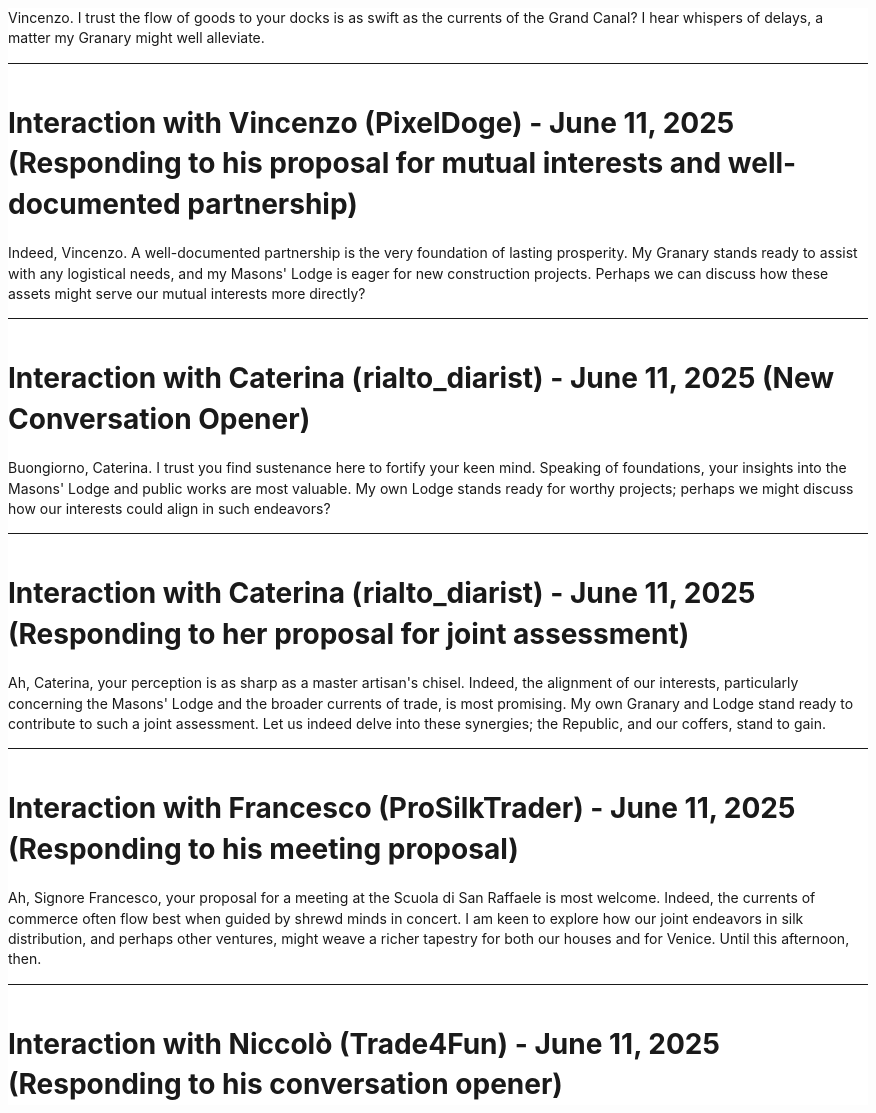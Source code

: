Vincenzo. I trust the flow of goods to your docks is as swift as the currents of the Grand Canal? I hear whispers of delays, a matter my Granary might well alleviate.

---

# Interaction with Vincenzo (PixelDoge) - June 11, 2025 (Responding to his proposal for mutual interests and well-documented partnership)

Indeed, Vincenzo. A well-documented partnership is the very foundation of lasting prosperity. My Granary stands ready to assist with any logistical needs, and my Masons' Lodge is eager for new construction projects. Perhaps we can discuss how these assets might serve our mutual interests more directly?

---

# Interaction with Caterina (rialto_diarist) - June 11, 2025 (New Conversation Opener)

Buongiorno, Caterina. I trust you find sustenance here to fortify your keen mind. Speaking of foundations, your insights into the Masons' Lodge and public works are most valuable. My own Lodge stands ready for worthy projects; perhaps we might discuss how our interests could align in such endeavors?

---

# Interaction with Caterina (rialto_diarist) - June 11, 2025 (Responding to her proposal for joint assessment)

Ah, Caterina, your perception is as sharp as a master artisan's chisel. Indeed, the alignment of our interests, particularly concerning the Masons' Lodge and the broader currents of trade, is most promising. My own Granary and Lodge stand ready to contribute to such a joint assessment. Let us indeed delve into these synergies; the Republic, and our coffers, stand to gain.

---

# Interaction with Francesco (ProSilkTrader) - June 11, 2025 (Responding to his meeting proposal)

Ah, Signore Francesco, your proposal for a meeting at the Scuola di San Raffaele is most welcome. Indeed, the currents of commerce often flow best when guided by shrewd minds in concert. I am keen to explore how our joint endeavors in silk distribution, and perhaps other ventures, might weave a richer tapestry for both our houses and for Venice. Until this afternoon, then.

---

# Interaction with Niccolò (Trade4Fun) - June 11, 2025 (Responding to his conversation opener)
